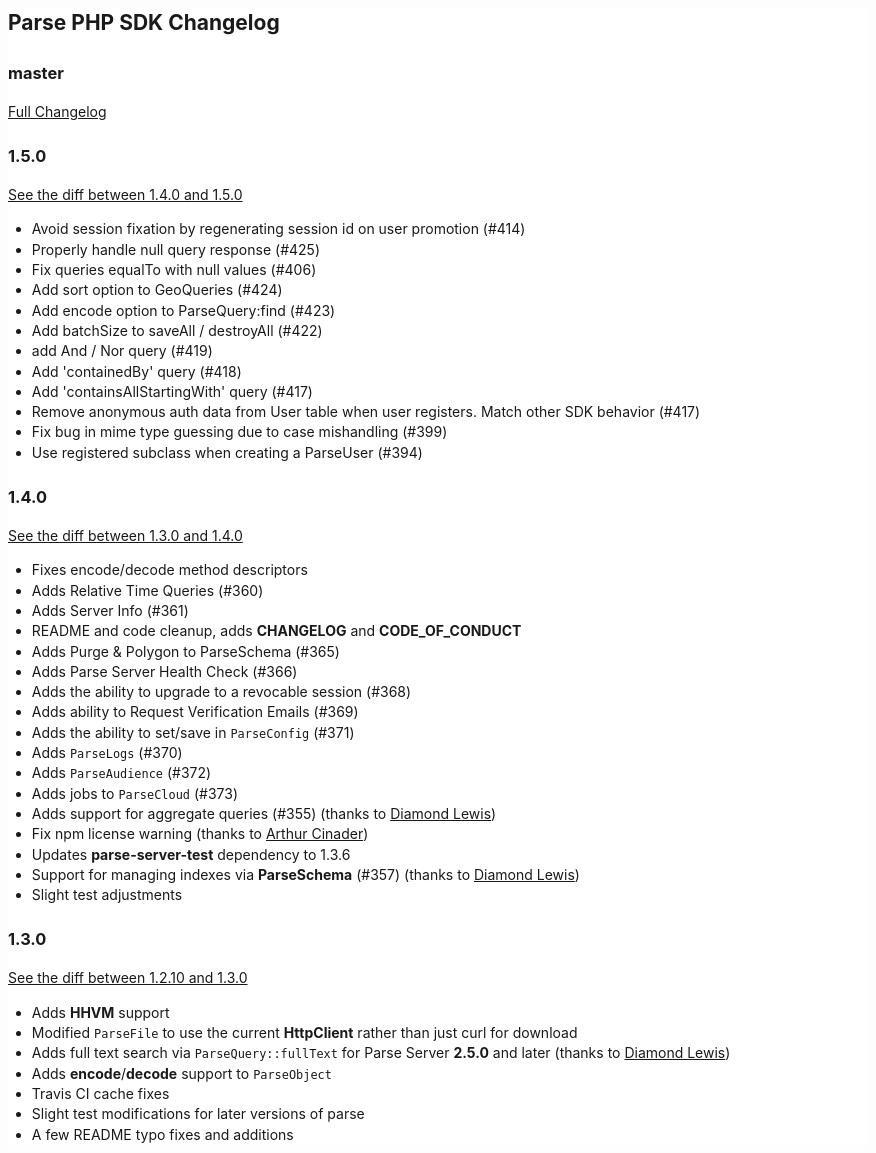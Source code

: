 ## Parse PHP SDK Changelog

### master
[Full Changelog](https://github.com/parse-community/parse-php-sdk/compare/1.5.0...master)

### 1.5.0
[See the diff between 1.4.0 and 1.5.0](https://github.com/parse-community/parse-php-sdk/compare/1.4.0...1.5.0)
- Avoid session fixation by regenerating session id on user promotion (#414)
- Properly handle null query response (#425)
- Fix queries equalTo with null values (#406)
- Add sort option to GeoQueries (#424)
- Add encode option to ParseQuery:find (#423)
- Add batchSize to saveAll / destroyAll (#422)
- add And / Nor query (#419)
- Add 'containedBy' query (#418)
- Add 'containsAllStartingWith' query (#417)
- Remove anonymous auth data from User table when user registers.  Match other SDK behavior (#417)
- Fix bug in mime type guessing due to case mishandling (#399)
- Use registered subclass when creating a ParseUser (#394)


### 1.4.0
[See the diff between 1.3.0 and 1.4.0](https://github.com/parse-community/parse-php-sdk/compare/1.3.0...1.4.0)

- Fixes encode/decode method descriptors
- Adds Relative Time Queries (#360)
- Adds Server Info (#361)
- README and code cleanup, adds **CHANGELOG** and **CODE_OF_CONDUCT**
- Adds Purge & Polygon to ParseSchema (#365)
- Adds Parse Server Health Check (#366)
- Adds the ability to upgrade to a revocable session (#368)
- Adds ability to Request Verification Emails (#369)
- Adds the ability to set/save in `ParseConfig` (#371)
- Adds `ParseLogs` (#370)
- Adds `ParseAudience` (#372)
- Adds jobs to `ParseCloud` (#373)
- Adds support for aggregate queries (#355) (thanks to [Diamond Lewis](https://github.com/dplewis))
- Fix npm license warning (thanks to [Arthur Cinader](https://github.com/acinader))
- Updates **parse-server-test** dependency to 1.3.6
- Support for managing indexes via **ParseSchema** (#357) (thanks to [Diamond Lewis](https://github.com/dplewis))
- Slight test adjustments

### 1.3.0
[See the diff between 1.2.10 and 1.3.0](https://github.com/parse-community/parse-php-sdk/compare/1.2.10...1.3.0)

- Adds **HHVM** support
- Modified `ParseFile` to use the current **HttpClient** rather than just curl for download
- Adds full text search via `ParseQuery::fullText` for Parse Server **2.5.0** and later (thanks to [Diamond Lewis](https://github.com/dplewis))
- Adds **encode**/**decode** support to `ParseObject`
- Travis CI cache fixes
- Slight test modifications for later versions of parse
- A few README typo fixes and additions
